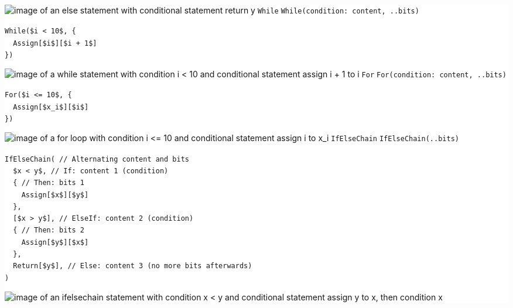 </td>
<td><img src="./tests/else/ref/1.png" alt="image of an else statement with conditional statement return y" width="500"></td>
</tr>
<tr>
<td><code>While</code></td>
<td><code>While(condition: content, ..bits)</code></td>
<td>

```typst
While($i < 10$, {
  Assign[$i$][$i + 1$]
})
```

</td>
<td><img src="./tests/while/ref/1.png" alt="image of a while statement with condition i < 10 and conditional statement assign i + 1 to i" width="500"></td>
</tr>
<tr>
<td><code>For</code></td>
<td><code>For(condition: content, ..bits)</code></td>
<td>

```typst
For($i <= 10$, {
  Assign[$x_i$][$i$]
})
```

</td>
<td><img src="./tests/for/ref/1.png" alt="image of a for loop with condition i <= 10 and conditional statement assign i to x_i" width="500"></td>
</tr>
<tr>
<td><code>IfElseChain</code></td>
<td><code>IfElseChain(..bits)</code></td>
<td>

```typst
IfElseChain( // Alternating content and bits
  $x < y$, // If: content 1 (condition)
  { // Then: bits 1
    Assign[$x$][$y$]
  },
  [$x > y$], // ElseIf: content 2 (condition)
  { // Then: bits 2
    Assign[$y$][$x$]
  },
  Return[$y$], // Else: content 3 (no more bits afterwards)
)
```

</td>
<td><img src="./tests/ifelsechain/ref/1.png" alt="image of an ifelsechain statement with condition x < y and conditional statement assign y to x, then condition x" width="500"></td>
</tr>
</tbody>
</table>


[algorithmicx]: https://ctan.org/pkg/algorithmicx
[CeTZ]: https://github.com/johannes-wolf/typst-canvas
